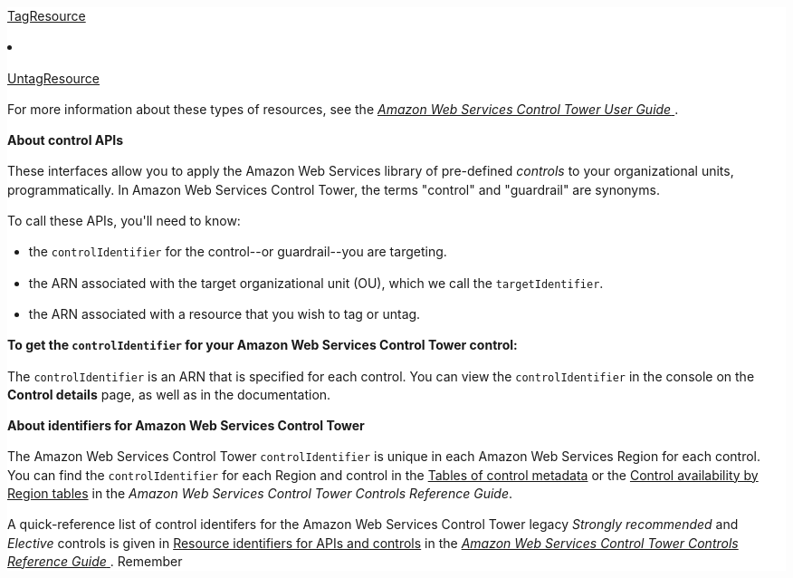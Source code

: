 <p>
<a href="https://docs.aws.amazon.com/controltower/latest/APIReference/API_TagResource.html">TagResource</a>
</p>
</li>
<li>
<p>
<a href="https://docs.aws.amazon.com/controltower/latest/APIReference/API_UntagResource.html">UntagResource</a>
</p>
</li>
</ul>
</li>
</ul>
<p>For more information about these types of resources, see the <a href="https://docs.aws.amazon.com/controltower/latest/userguide/what-is-control-tower.html">
<i>Amazon Web Services Control Tower User Guide</i>
</a>.</p>
<p>
<b>About control APIs</b>
</p>
<p>These interfaces allow you to apply the Amazon Web Services library of pre-defined
<i>controls</i> to your organizational units, programmatically. In Amazon Web Services Control Tower, the terms "control" and "guardrail" are synonyms.</p>
<p>To call these APIs, you'll need to know:</p>
<ul>
<li>
<p>the <code>controlIdentifier</code> for the control--or guardrail--you are
targeting.</p>
</li>
<li>
<p>the ARN associated with the target organizational unit (OU), which we call the
<code>targetIdentifier</code>.</p>
</li>
<li>
<p>the ARN associated with a resource that you wish to tag or untag.</p>
</li>
</ul>
<p>
<b>To get the <code>controlIdentifier</code> for your Amazon Web Services Control Tower control:</b>
</p>
<p>The <code>controlIdentifier</code> is an ARN that is specified for each control. You can
view the <code>controlIdentifier</code> in the console on the <b>Control
details</b> page, as well as in the documentation.</p>
<p>
<b>About identifiers for Amazon Web Services Control Tower</b>
</p>
<p>The Amazon Web Services Control Tower <code>controlIdentifier</code> is unique in each Amazon Web Services Region for each
control. You can find the <code>controlIdentifier</code> for each Region and control in the
<a href="https://docs.aws.amazon.com/controltower/latest/controlreference/control-metadata-tables.html">Tables of control metadata</a> or the <a href="https://docs.aws.amazon.com/controltower/latest/controlreference/control-region-tables.html">Control
availability by Region tables</a> in the <i>Amazon Web Services Control Tower
Controls Reference Guide</i>.</p>
<p>A quick-reference list of control identifers for the Amazon Web Services Control Tower
legacy <i>Strongly recommended</i> and <i>Elective</i> controls
is given in <a href="https://docs.aws.amazon.com/controltower/latest/controlreference/control-identifiers.html.html">Resource
identifiers for APIs and controls</a> in the <a href="https://docs.aws.amazon.com/controltower/latest/controlreference/control-identifiers.html">
<i>Amazon Web Services Control Tower Controls Reference Guide</i>
</a>. Remember